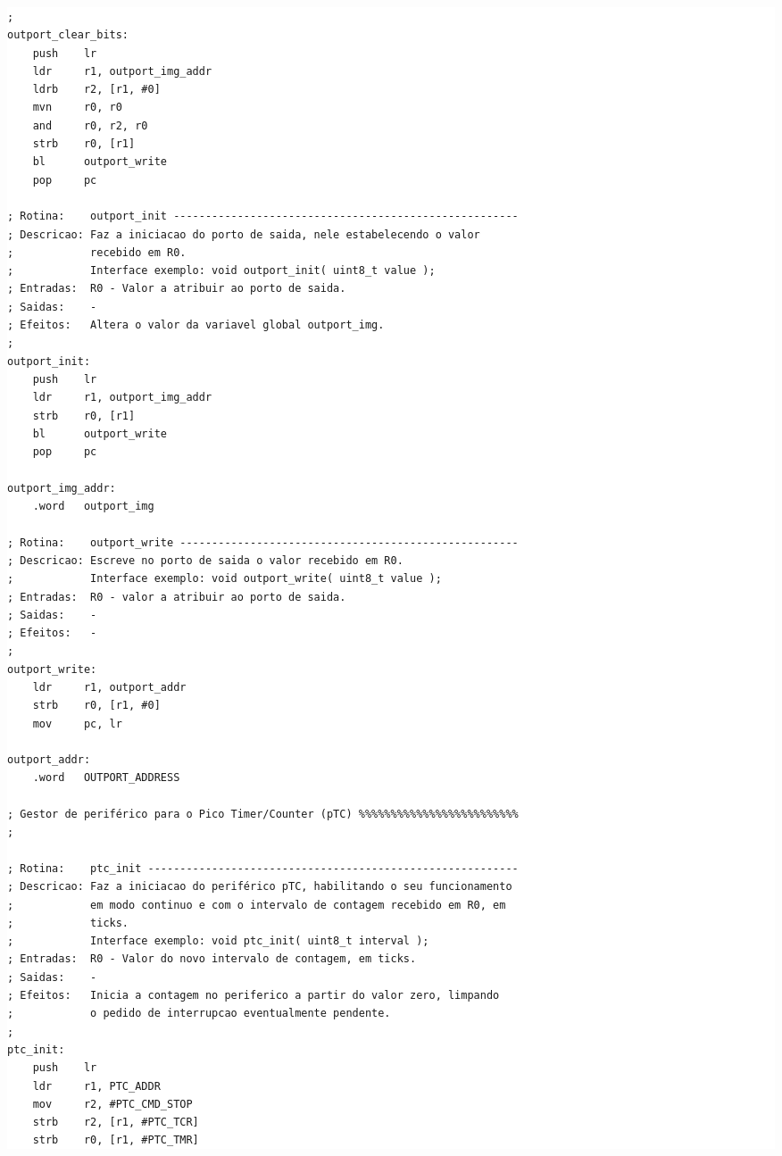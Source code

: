 ```assembly
;
outport_clear_bits:
	push	lr
	ldr		r1, outport_img_addr
	ldrb	r2, [r1, #0]
	mvn		r0, r0
	and		r0, r2, r0
	strb	r0, [r1]
	bl		outport_write
	pop		pc

; Rotina:    outport_init ------------------------------------------------------
; Descricao: Faz a iniciacao do porto de saida, nele estabelecendo o valor
;            recebido em R0.
;            Interface exemplo: void outport_init( uint8_t value );
; Entradas:  R0 - Valor a atribuir ao porto de saida.
; Saidas:    -
; Efeitos:   Altera o valor da variavel global outport_img.
;
outport_init:
	push	lr
	ldr		r1, outport_img_addr
	strb	r0, [r1]
	bl		outport_write
	pop		pc

outport_img_addr:
	.word	outport_img

; Rotina:    outport_write -----------------------------------------------------
; Descricao: Escreve no porto de saida o valor recebido em R0.
;            Interface exemplo: void outport_write( uint8_t value );
; Entradas:  R0 - valor a atribuir ao porto de saida.
; Saidas:    -
; Efeitos:   -
;
outport_write:
	ldr		r1, outport_addr
	strb	r0, [r1, #0]
	mov		pc, lr

outport_addr:
	.word	OUTPORT_ADDRESS

; Gestor de periférico para o Pico Timer/Counter (pTC) %%%%%%%%%%%%%%%%%%%%%%%%%
;

; Rotina:    ptc_init ----------------------------------------------------------
; Descricao: Faz a iniciacao do periférico pTC, habilitando o seu funcionamento
;            em modo continuo e com o intervalo de contagem recebido em R0, em
;            ticks.
;            Interface exemplo: void ptc_init( uint8_t interval );
; Entradas:  R0 - Valor do novo intervalo de contagem, em ticks.
; Saidas:    -
; Efeitos:   Inicia a contagem no periferico a partir do valor zero, limpando
;            o pedido de interrupcao eventualmente pendente.
;
ptc_init:
    push    lr
	ldr		r1, PTC_ADDR
	mov		r2, #PTC_CMD_STOP
	strb	r2, [r1, #PTC_TCR]
	strb	r0, [r1, #PTC_TMR]
```
